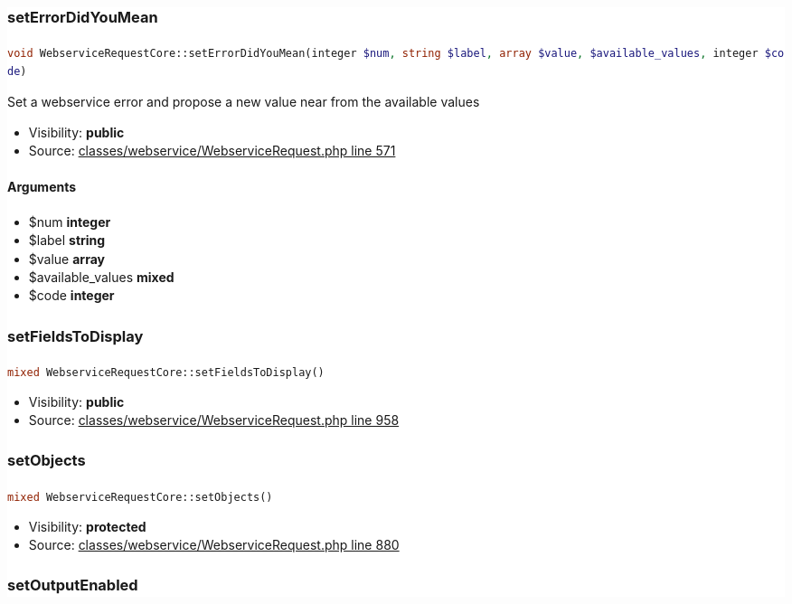 ### <a name="method-setErrorDidYouMean"></a>setErrorDidYouMean

```php
void WebserviceRequestCore::setErrorDidYouMean(integer $num, string $label, array $value, $available_values, integer $code)
```

Set a webservice error and propose a new value near from the available values



* Visibility: **public**
* Source: [classes/webservice/WebserviceRequest.php line 571](https://github.com/PrestaShop/PrestaShop/blob/1.5.4.0/classes/webservice/WebserviceRequest.php#L571)


#### Arguments
* $num **integer**
* $label **string**
* $value **array**
* $available_values **mixed**
* $code **integer**



### <a name="method-setFieldsToDisplay"></a>setFieldsToDisplay

```php
mixed WebserviceRequestCore::setFieldsToDisplay()
```





* Visibility: **public**
* Source: [classes/webservice/WebserviceRequest.php line 958](https://github.com/PrestaShop/PrestaShop/blob/1.5.4.0/classes/webservice/WebserviceRequest.php#L958)




### <a name="method-setObjects"></a>setObjects

```php
mixed WebserviceRequestCore::setObjects()
```





* Visibility: **protected**
* Source: [classes/webservice/WebserviceRequest.php line 880](https://github.com/PrestaShop/PrestaShop/blob/1.5.4.0/classes/webservice/WebserviceRequest.php#L880)




### <a name="method-setOutputEnabled"></a>setOutputEnabled
